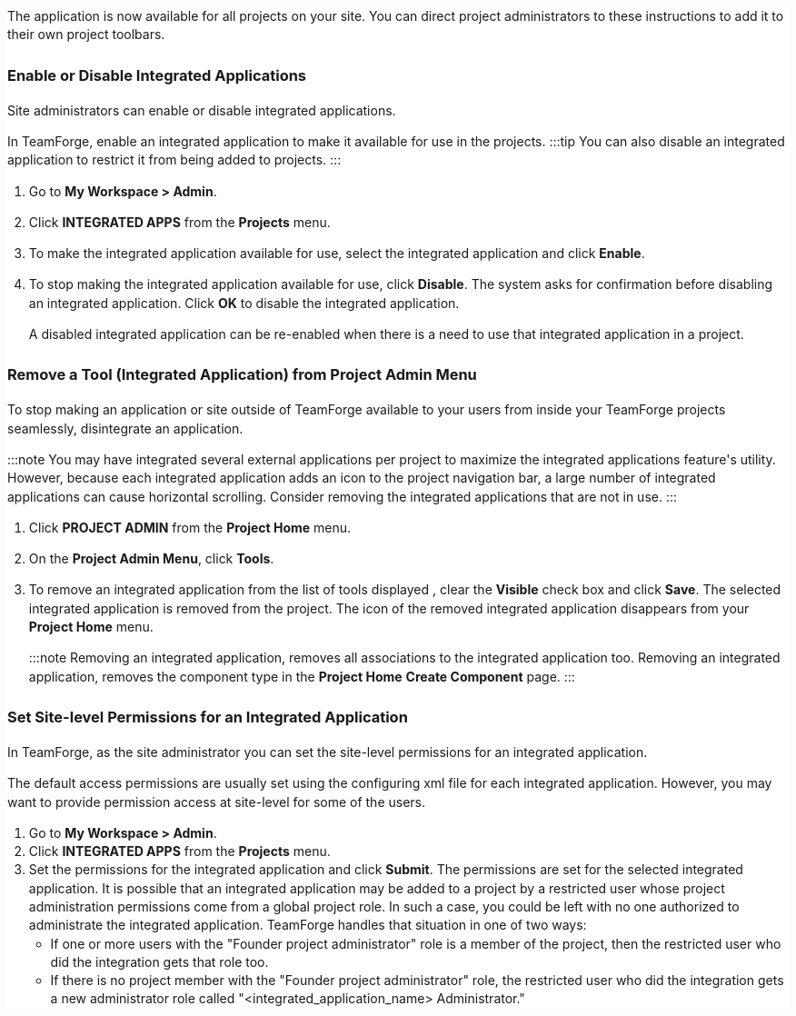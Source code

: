 The application is now available for all projects on your site. You can direct project administrators to these instructions to add it to their own project toolbars.

### Enable or Disable Integrated Applications
Site administrators can enable or disable integrated applications.

In TeamForge, enable an integrated application to make it available for use in the projects.
:::tip
You can also disable an integrated application to restrict it from being added to projects.
:::
1. Go to **My Workspace > Admin**.
2. Click **INTEGRATED APPS** from the **Projects** menu.
3. To make the integrated application available for use, select the integrated application and click **Enable**.
4. To stop making the integrated application available for use, click **Disable**. The system asks for confirmation before disabling an integrated application. Click **OK** to disable the integrated application.
   
   A disabled integrated application can be re-enabled when there is a need to use that integrated application in a project.

### Remove a Tool (Integrated Application) from Project Admin Menu
To stop making an application or site outside of TeamForge available to your users from inside your TeamForge projects seamlessly, disintegrate an application.

:::note
You may have integrated several external applications per project to maximize the integrated applications feature's utility. However, because each integrated application adds an icon to the project navigation bar, a large number of integrated applications can cause horizontal scrolling. Consider removing the integrated applications that are not in use.
:::
1. Click **PROJECT ADMIN** from the **Project Home** menu.
2. On the **Project Admin Menu**, click **Tools**.
3. To remove an integrated application from the list of tools displayed , clear the **Visible** check box and click **Save**. The selected integrated application is removed from the project.
   The icon of the removed integrated application disappears from your **Project Home** menu.

   :::note
   Removing an integrated application, removes all associations to the integrated application too. Removing an integrated application, removes the component type in the **Project Home** **Create Component** page.
   :::

### Set Site-level Permissions for an Integrated Application
In TeamForge, as the site administrator you can set the site-level permissions for an integrated application.

The default access permissions are usually set using the configuring xml file for each integrated application. However, you may want to provide permission access at site-level for some of the users.
1. Go to **My Workspace > Admin**.
2. Click **INTEGRATED APPS** from the **Projects** menu.
3. Set the permissions for the integrated application and click **Submit**. The permissions are set for the selected integrated application.
   It is possible that an integrated application may be added to a project by a restricted user whose project administration permissions come from a global project role. In such a case, you could be left with no one authorized to administrate the integrated application. TeamForge handles that situation in one of two ways:
   * If one or more users with the "Founder project administrator" role is a member of the project, then the restricted user who did the integration gets that role too.
   * If there is no project member with the "Founder project administrator" role, the restricted user who did the integration gets a new administrator role called "\<integrated_application_name> Administrator."
